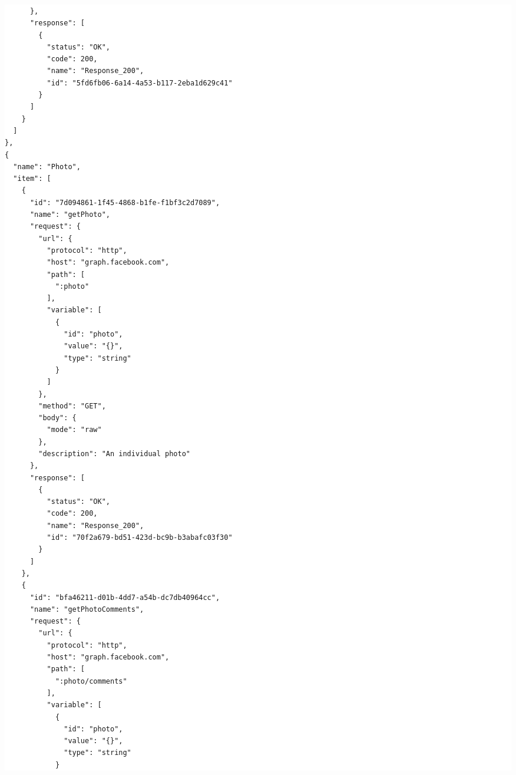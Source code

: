           },
          "response": [
            {
              "status": "OK",
              "code": 200,
              "name": "Response_200",
              "id": "5fd6fb06-6a14-4a53-b117-2eba1d629c41"
            }
          ]
        }
      ]
    },
    {
      "name": "Photo",
      "item": [
        {
          "id": "7d094861-1f45-4868-b1fe-f1bf3c2d7089",
          "name": "getPhoto",
          "request": {
            "url": {
              "protocol": "http",
              "host": "graph.facebook.com",
              "path": [
                ":photo"
              ],
              "variable": [
                {
                  "id": "photo",
                  "value": "{}",
                  "type": "string"
                }
              ]
            },
            "method": "GET",
            "body": {
              "mode": "raw"
            },
            "description": "An individual photo"
          },
          "response": [
            {
              "status": "OK",
              "code": 200,
              "name": "Response_200",
              "id": "70f2a679-bd51-423d-bc9b-b3abafc03f30"
            }
          ]
        },
        {
          "id": "bfa46211-d01b-4dd7-a54b-dc7db40964cc",
          "name": "getPhotoComments",
          "request": {
            "url": {
              "protocol": "http",
              "host": "graph.facebook.com",
              "path": [
                ":photo/comments"
              ],
              "variable": [
                {
                  "id": "photo",
                  "value": "{}",
                  "type": "string"
                }